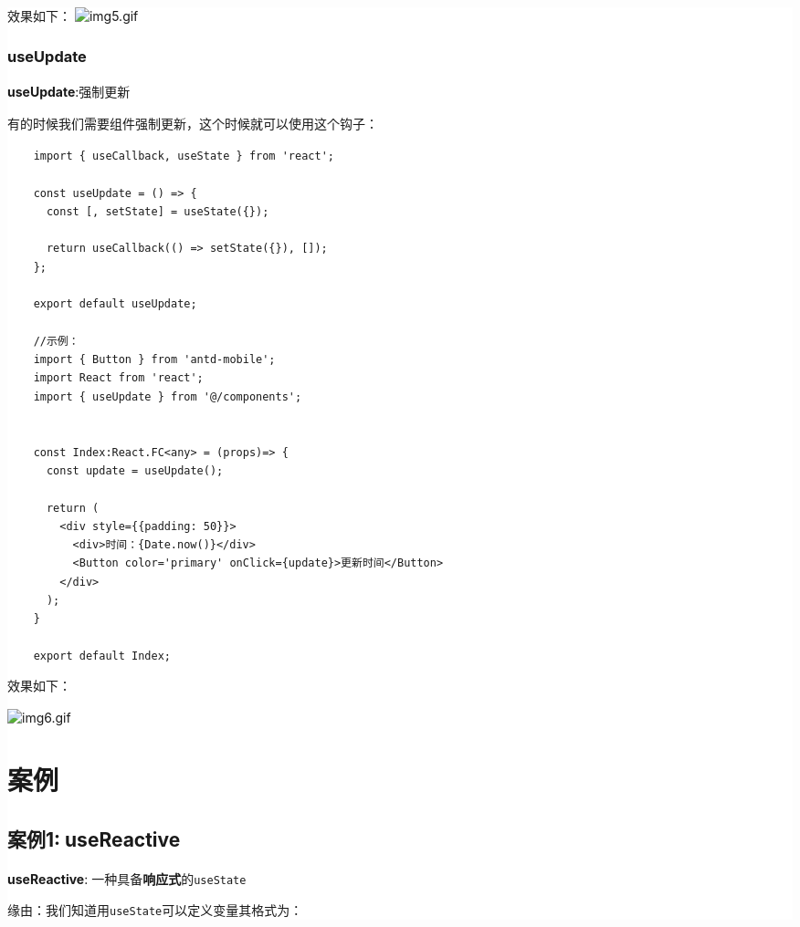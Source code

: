 效果如下： ![img5.gif](https://p9-juejin.byteimg.com/tos-cn-i-k3u1fbpfcp/27b1cfa623a944eb9056b62eeafaba5f~tplv-k3u1fbpfcp-zoom-in-crop-mark:4536:0:0:0.image?)

### useUpdate

**useUpdate**:强制更新

有的时候我们需要组件强制更新，这个时候就可以使用这个钩子：

```tsx
    import { useCallback, useState } from 'react';

    const useUpdate = () => {
      const [, setState] = useState({});

      return useCallback(() => setState({}), []);
    };

    export default useUpdate;
    
    //示例：
    import { Button } from 'antd-mobile';
    import React from 'react';
    import { useUpdate } from '@/components';


    const Index:React.FC<any> = (props)=> {
      const update = useUpdate();

      return (
        <div style={{padding: 50}}>
          <div>时间：{Date.now()}</div>
          <Button color='primary' onClick={update}>更新时间</Button>
        </div>
      );
    }

    export default Index;

```

效果如下：

![img6.gif](https://p1-juejin.byteimg.com/tos-cn-i-k3u1fbpfcp/bbe4ebe0e17f439693b48eac899e3f67~tplv-k3u1fbpfcp-zoom-in-crop-mark:4536:0:0:0.image?)

案例
==

案例1: useReactive
----------------

**useReactive**: 一种具备**响应式**的`useState`

缘由：我们知道用`useState`可以定义变量其格式为：
